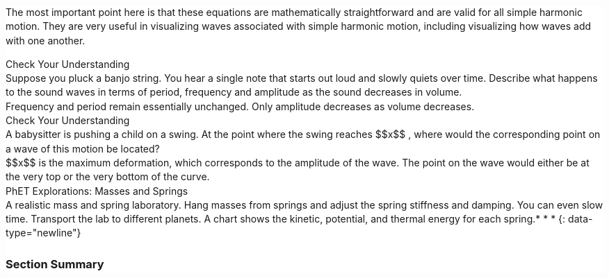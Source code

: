The most important point here is that these equations are mathematically straightforward and are valid for all simple harmonic motion. They are very useful in visualizing waves associated with simple harmonic motion, including visualizing how waves add with one another.

<div data-type="exercise" data-element-type="check-understanding" data-label="">
<div data-type="title">
Check Your Understanding
</div>
<div data-type="problem" markdown="1">
Suppose you pluck a banjo string. You hear a single note that starts out loud and slowly quiets over time. Describe what happens to the sound waves in terms of period, frequency and amplitude as the sound decreases in volume.

</div>
<div data-type="solution" data-print-placement="here" markdown="1">
Frequency and period remain essentially unchanged. Only amplitude decreases as volume decreases.

</div>
</div>

<div data-type="exercise" data-element-type="check-understanding" data-label="">
<div data-type="title">
Check Your Understanding
</div>
<div data-type="problem" markdown="1">
A babysitter is pushing a child on a swing. At the point where the swing reaches $$x$$
, where would the corresponding point on a wave of this motion be located?

</div>
<div data-type="solution" data-print-placement="here" markdown="1">
$$x$$
 is the maximum deformation, which corresponds to the amplitude of the wave. The point on the wave would either be at the very top or the very bottom of the curve.

</div>
</div>

<div data-type="note" data-has-label="true" id="eip-432" class="interactive" data-label="" markdown="1">
<div data-type="title">
PhET Explorations: Masses and Springs
</div>
A realistic mass and spring laboratory. Hang masses from springs and adjust the spring stiffness and damping. You can even slow time. Transport the lab to different planets. A chart shows the kinetic, potential, and thermal energy for each spring.* * *
{: data-type="newline"}

<div data-type="media" id="eip-idm1008489376" data-alt="masses and spring">
<iframe width="660" height="371.4" src="https://phet.colorado.edu/sims/mass-spring-lab/mass-spring-lab_en.html"></iframe>
</div>
</div>

### Section Summary

